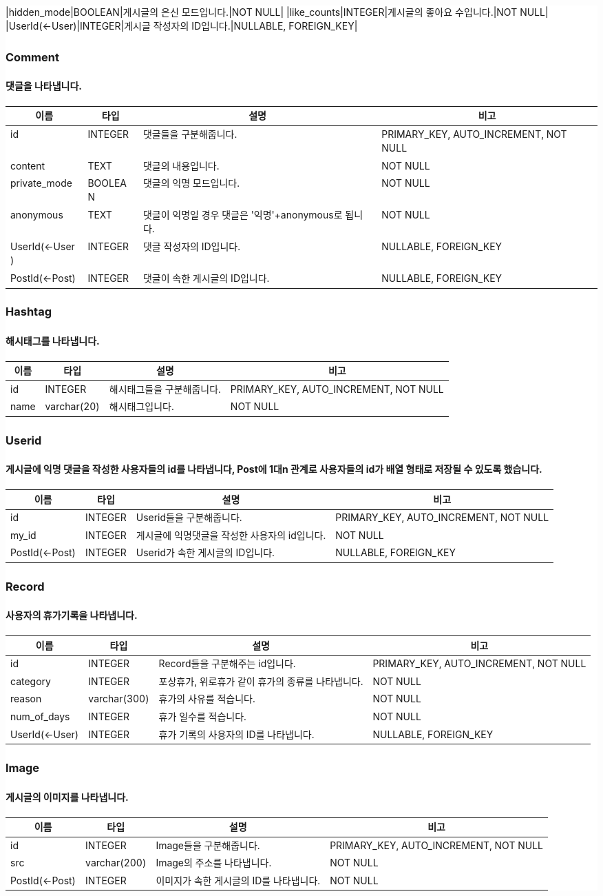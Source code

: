 |hidden_mode|BOOLEAN|게시글의 은신 모드입니다.|NOT NULL|
|like_counts|INTEGER|게시글의 좋아요 수입니다.|NOT NULL|
|UserId(←User)|INTEGER|게시글 작성자의 ID입니다.|NULLABLE, FOREIGN_KEY|
### Comment
#### 댓글을 나타냅니다.
|이름|타입|설명|비고|
|---|----|----|----|
|id|INTEGER|댓글들을 구분해줍니다.|PRIMARY_KEY, AUTO_INCREMENT, NOT NULL|
|content|TEXT|댓글의 내용입니다.|NOT NULL|
|private_mode|BOOLEAN|댓글의 익명 모드입니다.|NOT NULL|
|anonymous|TEXT|댓글이 익명일 경우 댓글은 '익명'+anonymous로 됩니다.|NOT NULL|
|UserId(←User)|INTEGER|댓글 작성자의 ID입니다.|NULLABLE, FOREIGN_KEY|
|PostId(←Post)|INTEGER|댓글이 속한 게시글의 ID입니다.|NULLABLE, FOREIGN_KEY|
### Hashtag
#### 해시태그를 나타냅니다.
|이름|타입|설명|비고|
|---|----|----|----|
|id|INTEGER|해시태그들을 구분해줍니다.|PRIMARY_KEY, AUTO_INCREMENT, NOT NULL|
|name|varchar(20)|해시태그입니다.|NOT NULL|
### Userid
#### 게시글에 익명 댓글을 작성한 사용자들의 id를 나타냅니다, Post에 1대n 관계로 사용자들의 id가 배열 형태로 저장될 수 있도록 했습니다.
|이름|타입|설명|비고|
|----|----|---|---|
|id|INTEGER|Userid들을 구분해줍니다.|PRIMARY_KEY, AUTO_INCREMENT, NOT NULL|
|my_id|INTEGER|게시글에 익명댓글을 작성한 사용자의 id입니다.|NOT NULL|
|PostId(←Post)|INTEGER|Userid가 속한 게시글의 ID입니다.|NULLABLE, FOREIGN_KEY|
### Record
#### 사용자의 휴가기록을 나타냅니다.
|이름|타입|설명|비고|
|---|----|----|----|
|id|INTEGER|Record들을 구분해주는 id입니다.|PRIMARY_KEY, AUTO_INCREMENT, NOT NULL|
|category|INTEGER|포상휴가, 위로휴가 같이 휴가의 종류를 나타냅니다.|NOT NULL|
|reason|varchar(300)|휴가의 사유를 적습니다.|NOT NULL|
|num_of_days|INTEGER|휴가 일수를 적습니다.|NOT NULL|
|UserId(←User)|INTEGER|휴가 기록의 사용자의 ID를 나타냅니다.|NULLABLE, FOREIGN_KEY|
### Image
#### 게시글의 이미지를 나타냅니다.
|이름|타입|설명|비고|
|---|----|----|---|
|id|INTEGER|Image들을 구분해줍니다.|PRIMARY_KEY, AUTO_INCREMENT, NOT NULL|
|src|varchar(200)|Image의 주소를 나타냅니다.|NOT NULL|
|PostId(←Post)|INTEGER|이미지가 속한 게시글의 ID를 나타냅니다.|NOT NULL|
